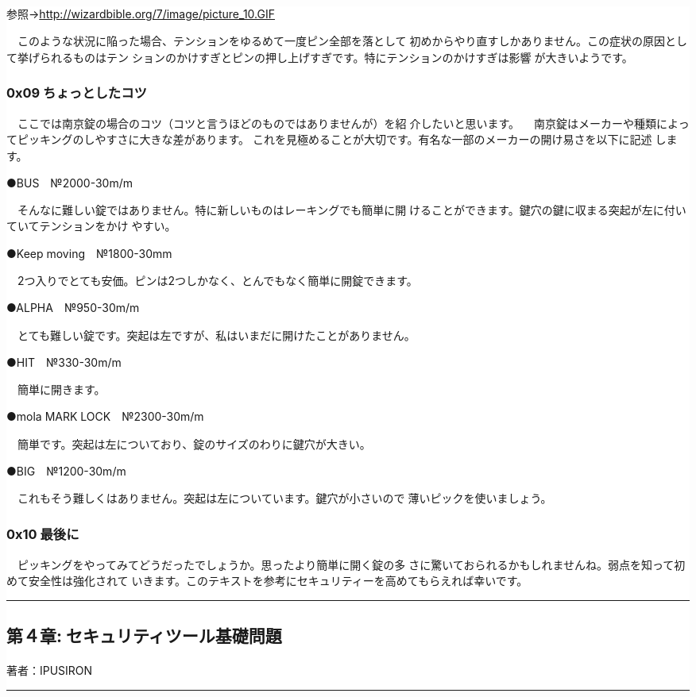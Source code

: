 参照→http://wizardbible.org/7/image/picture_10.GIF

　このような状況に陥った場合、テンションをゆるめて一度ピン全部を落として
初めからやり直すしかありません。この症状の原因として挙げられるものはテン
ションのかけすぎとピンの押し上げすぎです。特にテンションのかけすぎは影響
が大きいようです。


### 0x09 ちょっとしたコツ 

　ここでは南京錠の場合のコツ（コツと言うほどのものではありませんが）を紹
介したいと思います。
　南京錠はメーカーや種類によってピッキングのしやすさに大きな差があります。
これを見極めることが大切です。有名な一部のメーカーの開け易さを以下に記述
します。

●BUS　№2000-30m/m 

　そんなに難しい錠ではありません。特に新しいものはレーキングでも簡単に開
けることができます。鍵穴の鍵に収まる突起が左に付いていてテンションをかけ
やすい。

●Keep moving　№1800-30mm

　2つ入りでとても安価。ピンは2つしかなく、とんでもなく簡単に開錠できます。

●ALPHA　№950-30m/m

　とても難しい錠です。突起は左ですが、私はいまだに開けたことがありません。

●HIT　№330-30m/m

　簡単に開きます。

●mola MARK LOCK　№2300-30m/m

　簡単です。突起は左についており、錠のサイズのわりに鍵穴が大きい。

●BIG　№1200-30m/m

　これもそう難しくはありません。突起は左についています。鍵穴が小さいので
薄いピックを使いましょう。


### 0x10 最後に

　ピッキングをやってみてどうだったでしょうか。思ったより簡単に開く錠の多
さに驚いておられるかもしれませんね。弱点を知って初めて安全性は強化されて
いきます。このテキストを参考にセキュリティーを高めてもらえれば幸いです。



***

## 第４章: セキュリティツール基礎問題

著者：IPUSIRON

***
